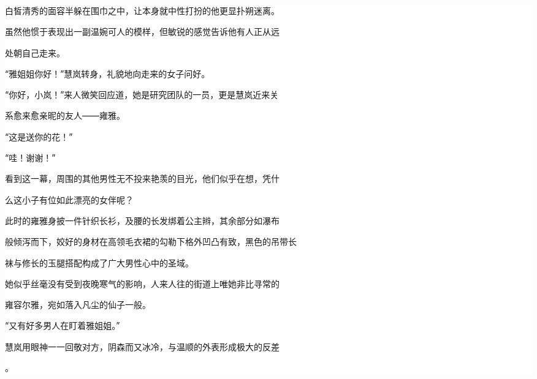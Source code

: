 

白皙清秀的面容半躲在围巾之中，让本身就中性打扮的他更显扑朔迷离。









虽然他惯于表现出一副温婉可人的模样，但敏锐的感觉告诉他有人正从远

处朝自己走来。





“雅姐姐你好！”慧岚转身，礼貌地向走来的女子问好。



“你好，小岚！”来人微笑回应道，她是研究团队的一员，更是慧岚近来关

系愈来愈亲昵的友人——雍雅。



“这是送你的花！”



“哇！谢谢！”





看到这一幕，周围的其他男性无不投来艳羡的目光，他们似乎在想，凭什

么这小子有位如此漂亮的女伴呢？





此时的雍雅身披一件针织长衫，及腰的长发绑着公主辫，其余部分如瀑布

般倾泻而下，姣好的身材在高领毛衣裙的勾勒下格外凹凸有致，黑色的吊带长

袜与修长的玉腿搭配构成了广大男性心中的圣域。







她似乎丝毫没有受到夜晚寒气的影响，人来人往的街道上唯她非比寻常的

雍容尔雅，宛如落入凡尘的仙子一般。



“又有好多男人在盯着雅姐姐。”





慧岚用眼神一一回敬对方，阴森而又冰冷，与温顺的外表形成极大的反差

。


